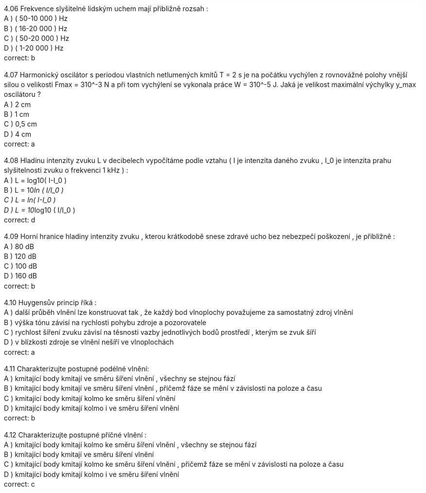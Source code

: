 4.06 Frekvence slyšitelné lidským uchem mají přibližně rozsah :  
A ) ( 50-10 000 ) Hz  
B ) ( 16-20 000 ) Hz  
C ) ( 50-20 000 ) Hz  
D ) ( 1-20 000 ) Hz  
correct: b  
  
4.07 Harmonický oscilátor s periodou vlastních netlumených kmitů T = 2 s je na počátku vychýlen z rovnovážné polohy vnější silou o velikosti Fmax = 310^-3 N a při tom vychýlení se vykonala práce W = 310^-5 J. Jaká je velikost maximální výchylky y_max oscilátoru ?  
A ) 2 cm  
B ) 1 cm  
C ) 0,5 cm  
D ) 4 cm  
correct: a  
  
4.08 Hladinu intenzity zvuku L v decibelech vypočítáme podle vztahu ( I je intenzita daného zvuku , I_0 je intenzita prahu slyšitelnosti zvuku o frekvenci 1 kHz ) :  
A ) L = log10( I-I_0 )  
B ) L = 10*In ( I/I_0 )  
C ) L = ln( I-I_0 )  
D ) L = 10*log10 ( I/I_0 )  
correct: d  
  
4.09 Horní hranice hladiny intenzity zvuku , kterou krátkodobě snese zdravé ucho bez nebezpečí poškození , je přibližně :  
A ) 80 dB  
B ) 120 dB  
C ) 100 dB  
D ) 160 dB  
correct: b  
  
4.10 Huygensův princip říká :  
A ) další průběh vlnění lze konstruovat tak , že každý bod vlnoplochy považujeme za samostatný zdroj vlnění  
B ) výška tónu závisí na rychlosti pohybu zdroje a pozorovatele  
C ) rychlost šíření zvuku závisí na těsnosti vazby jednotlivých bodů prostředí , kterým se zvuk šíří  
D ) v blízkosti zdroje se vlnění nešíří ve vlnoplochách  
correct: a  
  
4.11 Charakterizujte postupné podélné vlnění:  
A ) kmitající body kmitají ve směru šíření vlnění , všechny se stejnou fází  
B ) kmitající body kmitají ve směru šíření vlnění , přičemž fáze se mění v závislosti na poloze a času  
C ) kmitající body kmitají kolmo ke směru šíření vlnění  
D ) kmitající body kmitají kolmo i ve směru šíření vlnění  
correct: b  
  
4.12 Charakterizujte postupné příčné vlnění :  
A ) kmitající body kmitají kolmo ke směru šíření vlnění , všechny se stejnou fází  
B ) kmitající body kmitají ve směru šíření vlnění  
C ) kmitající body kmitají kolmo ke směru šíření vlnění , přičemž fáze se mění v závislosti na poloze a času  
D ) kmitající body kmitají kolmo i ve směru šíření vlnění  
correct: c  
  